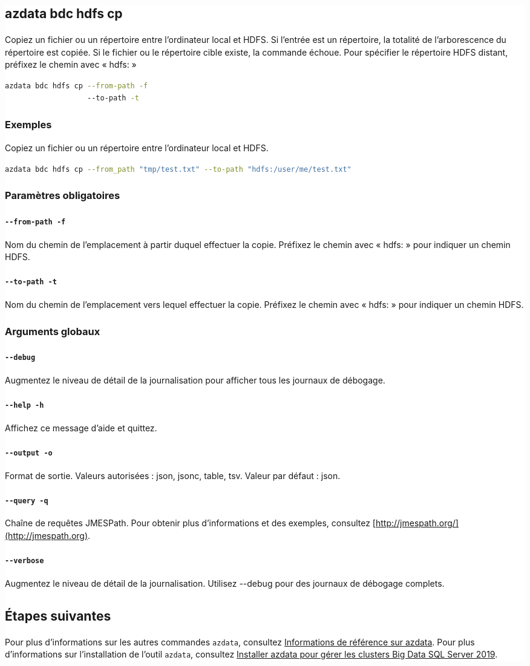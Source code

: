 ## <a name="azdata-bdc-hdfs-cp"></a>azdata bdc hdfs cp
Copiez un fichier ou un répertoire entre l’ordinateur local et HDFS.  Si l’entrée est un répertoire, la totalité de l’arborescence du répertoire est copiée.  Si le fichier ou le répertoire cible existe, la commande échoue.  Pour spécifier le répertoire HDFS distant, préfixez le chemin avec « hdfs: »
```bash
azdata bdc hdfs cp --from-path -f 
                   --to-path -t
```
### <a name="examples"></a>Exemples
Copiez un fichier ou un répertoire entre l’ordinateur local et HDFS.
```bash
azdata bdc hdfs cp --from_path "tmp/test.txt" --to-path "hdfs:/user/me/test.txt"
```
### <a name="required-parameters"></a>Paramètres obligatoires
#### `--from-path -f`
Nom du chemin de l’emplacement à partir duquel effectuer la copie.  Préfixez le chemin avec « hdfs: » pour indiquer un chemin HDFS.
#### `--to-path -t`
Nom du chemin de l’emplacement vers lequel effectuer la copie.  Préfixez le chemin avec « hdfs: » pour indiquer un chemin HDFS.
### <a name="global-arguments"></a>Arguments globaux
#### `--debug`
Augmentez le niveau de détail de la journalisation pour afficher tous les journaux de débogage.
#### `--help -h`
Affichez ce message d’aide et quittez.
#### `--output -o`
Format de sortie.  Valeurs autorisées : json, jsonc, table, tsv.  Valeur par défaut : json.
#### `--query -q`
Chaîne de requêtes JMESPath. Pour obtenir plus d’informations et des exemples, consultez [http://jmespath.org/](http://jmespath.org).
#### `--verbose`
Augmentez le niveau de détail de la journalisation. Utilisez --debug pour des journaux de débogage complets.

## <a name="next-steps"></a>Étapes suivantes

Pour plus d’informations sur les autres commandes `azdata`, consultez [Informations de référence sur azdata](reference-azdata.md). Pour plus d’informations sur l’installation de l’outil `azdata`, consultez [Installer azdata pour gérer les clusters Big Data SQL Server 2019](../install/deploy-install-azdata.md).
